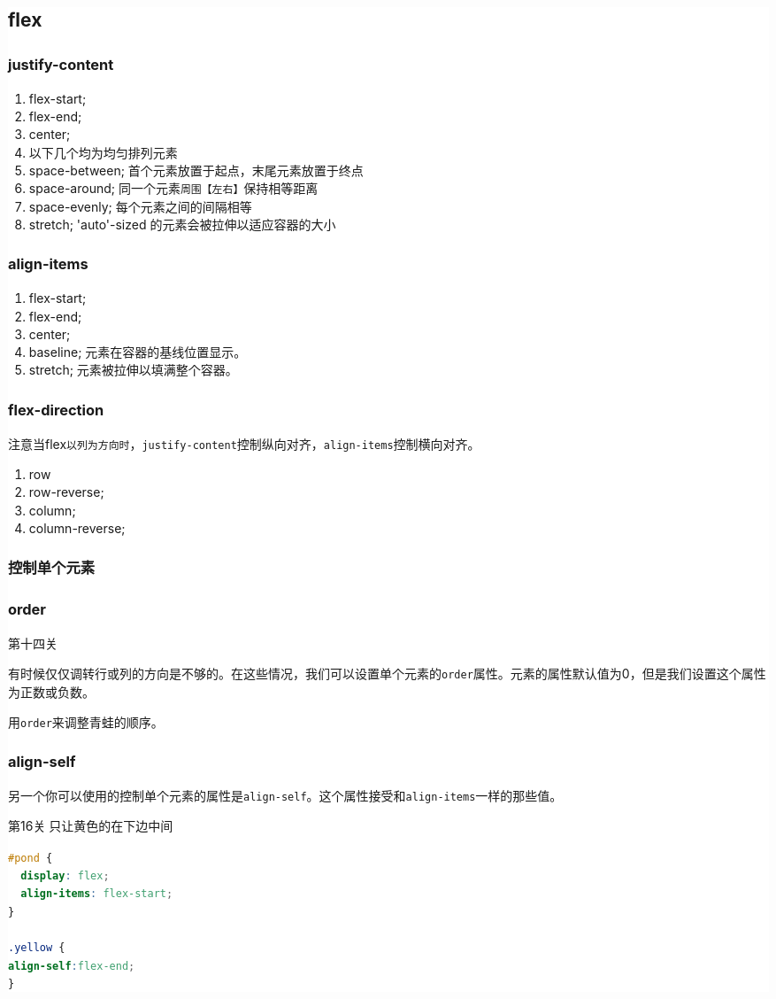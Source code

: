 ## flex

### justify-content

1. flex-start;
2. flex-end;
3. center;
4. 以下几个均为均匀排列元素
5. space-between;   首个元素放置于起点，末尾元素放置于终点
6. space-around;     同一个元素`周围【左右】`保持相等距离
7. space-evenly;       每个元素之间的间隔相等
8. stretch;                 'auto'-sized 的元素会被拉伸以适应容器的大小

### **align-items**

1. flex-start;
2. flex-end;
3. center;
4. baseline; 元素在容器的基线位置显示。
5. stretch;  元素被拉伸以填满整个容器。

### **flex-direction**

注意当flex`以列为方向时`，`justify-content`控制纵向对齐，`align-items`控制横向对齐。

1. row
2. row-reverse;
3. column;
4. column-reverse;

### 控制单个元素

### order

第十四关

有时候仅仅调转行或列的方向是不够的。在这些情况，我们可以设置单个元素的`order`属性。元素的属性默认值为0，但是我们设置这个属性为正数或负数。

用`order`来调整青蛙的顺序。

### align-self

另一个你可以使用的控制单个元素的属性是`align-self`。这个属性接受和`align-items`一样的那些值。

第16关  只让黄色的在下边中间

```css
#pond {
  display: flex;
  align-items: flex-start;
}

.yellow {
align-self:flex-end;
}
```
